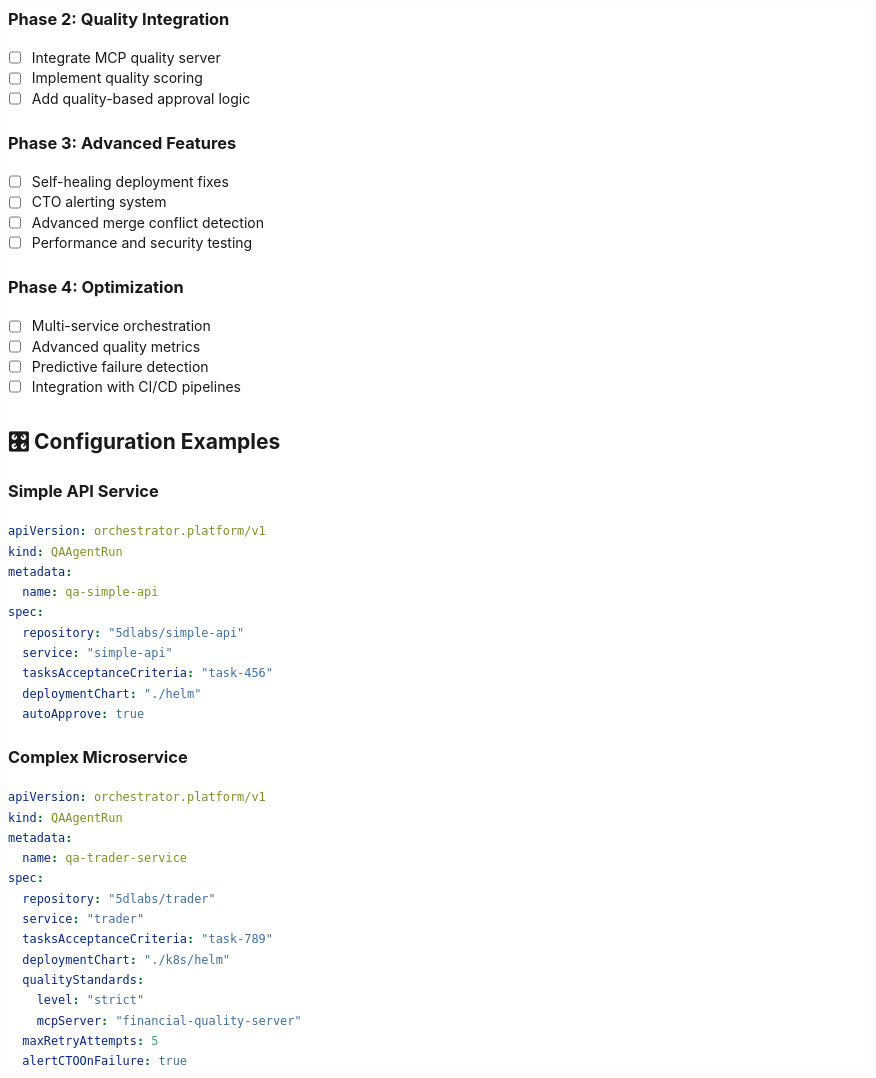 ### **Phase 2: Quality Integration**
- [ ] Integrate MCP quality server
- [ ] Implement quality scoring
- [ ] Add quality-based approval logic

### **Phase 3: Advanced Features**
- [ ] Self-healing deployment fixes
- [ ] CTO alerting system
- [ ] Advanced merge conflict detection
- [ ] Performance and security testing

### **Phase 4: Optimization**
- [ ] Multi-service orchestration
- [ ] Advanced quality metrics
- [ ] Predictive failure detection
- [ ] Integration with CI/CD pipelines

## 🎛️ **Configuration Examples**

### **Simple API Service**
```yaml
apiVersion: orchestrator.platform/v1
kind: QAAgentRun
metadata:
  name: qa-simple-api
spec:
  repository: "5dlabs/simple-api"
  service: "simple-api"
  tasksAcceptanceCriteria: "task-456"
  deploymentChart: "./helm"
  autoApprove: true
```

### **Complex Microservice**
```yaml
apiVersion: orchestrator.platform/v1
kind: QAAgentRun
metadata:
  name: qa-trader-service
spec:
  repository: "5dlabs/trader"
  service: "trader"
  tasksAcceptanceCriteria: "task-789"
  deploymentChart: "./k8s/helm"
  qualityStandards:
    level: "strict"
    mcpServer: "financial-quality-server"
  maxRetryAttempts: 5
  alertCTOOnFailure: true
```
